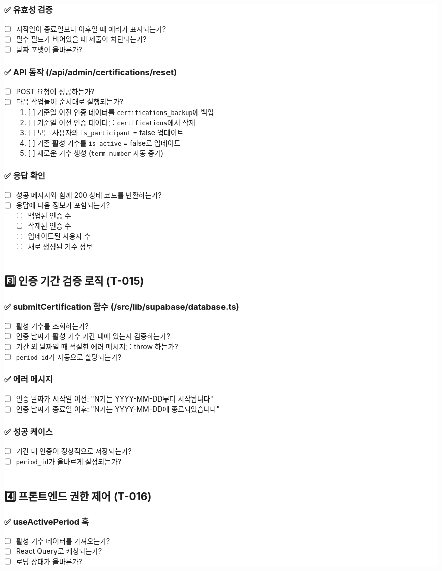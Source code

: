 ### ✅ 유효성 검증
- [ ] 시작일이 종료일보다 이후일 때 에러가 표시되는가?
- [ ] 필수 필드가 비어있을 때 제출이 차단되는가?
- [ ] 날짜 포맷이 올바른가?

### ✅ API 동작 (/api/admin/certifications/reset)
- [ ] POST 요청이 성공하는가?
- [ ] 다음 작업들이 순서대로 실행되는가?
  1. [ ] 기준일 이전 인증 데이터를 `certifications_backup`에 백업
  2. [ ] 기준일 이전 인증 데이터를 `certifications`에서 삭제
  3. [ ] 모든 사용자의 `is_participant` = false 업데이트
  4. [ ] 기존 활성 기수를 `is_active` = false로 업데이트
  5. [ ] 새로운 기수 생성 (`term_number` 자동 증가)

### ✅ 응답 확인
- [ ] 성공 메시지와 함께 200 상태 코드를 반환하는가?
- [ ] 응답에 다음 정보가 포함되는가?
  - [ ] 백업된 인증 수
  - [ ] 삭제된 인증 수
  - [ ] 업데이트된 사용자 수
  - [ ] 새로 생성된 기수 정보

---

## 3️⃣ 인증 기간 검증 로직 (T-015)

### ✅ submitCertification 함수 (/src/lib/supabase/database.ts)
- [ ] 활성 기수를 조회하는가?
- [ ] 인증 날짜가 활성 기수 기간 내에 있는지 검증하는가?
- [ ] 기간 외 날짜일 때 적절한 에러 메시지를 throw 하는가?
- [ ] `period_id`가 자동으로 할당되는가?

### ✅ 에러 메시지
- [ ] 인증 날짜가 시작일 이전: "N기는 YYYY-MM-DD부터 시작됩니다"
- [ ] 인증 날짜가 종료일 이후: "N기는 YYYY-MM-DD에 종료되었습니다"

### ✅ 성공 케이스
- [ ] 기간 내 인증이 정상적으로 저장되는가?
- [ ] `period_id`가 올바르게 설정되는가?

---

## 4️⃣ 프론트엔드 권한 제어 (T-016)

### ✅ useActivePeriod 훅
- [ ] 활성 기수 데이터를 가져오는가?
- [ ] React Query로 캐싱되는가?
- [ ] 로딩 상태가 올바른가?
